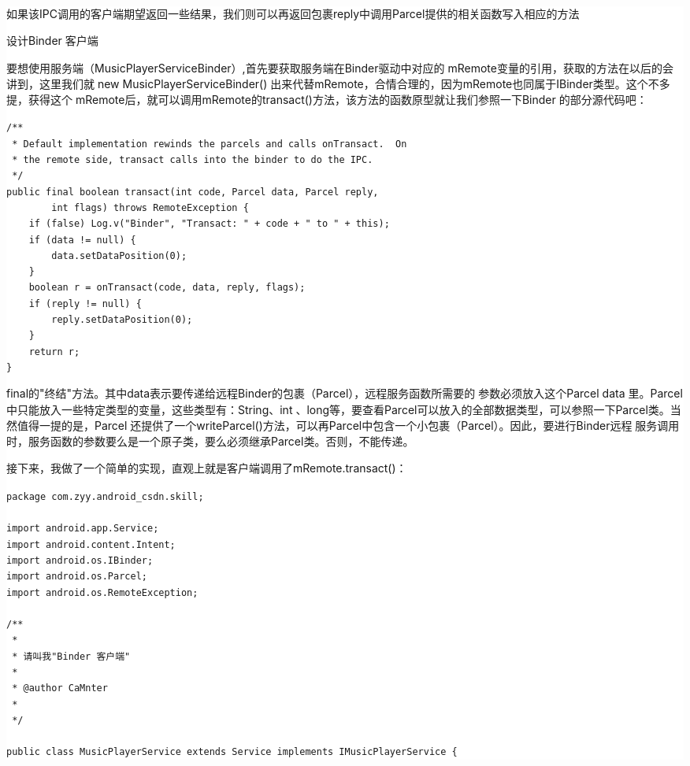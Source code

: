    如果该IPC调用的客户端期望返回一些结果，我们则可以再返回包裹reply中调用Parcel提供的相关函数写入相应的方法





设计Binder 客户端

   要想使用服务端（MusicPlayerServiceBinder）,首先要获取服务端在Binder驱动中对应的
mRemote变量的引用，获取的方法在以后的会讲到，这里我们就 new MusicPlayerServiceBinder()
出来代替mRemote，合情合理的，因为mRemote也同属于IBinder类型。这个不多提，获得这个
mRemote后，就可以调用mRemote的transact()方法，该方法的函数原型就让我们参照一下Binder
的部分源代码吧：

    /**
     * Default implementation rewinds the parcels and calls onTransact.  On
     * the remote side, transact calls into the binder to do the IPC.
     */
    public final boolean transact(int code, Parcel data, Parcel reply,
            int flags) throws RemoteException {
        if (false) Log.v("Binder", "Transact: " + code + " to " + this);
        if (data != null) {
            data.setDataPosition(0);
        }
        boolean r = onTransact(code, data, reply, flags);
        if (reply != null) {
            reply.setDataPosition(0);
        }
        return r;
    }


   final的"终结"方法。其中data表示要传递给远程Binder的包裹（Parcel），远程服务函数所需要的
参数必须放入这个Parcel data 里。Parcel中只能放入一些特定类型的变量，这些类型有：String、int
、long等，要查看Parcel可以放入的全部数据类型，可以参照一下Parcel类。当然值得一提的是，Parcel
还提供了一个writeParcel()方法，可以再Parcel中包含一个小包裹（Parcel）。因此，要进行Binder远程
服务调用时，服务函数的参数要么是一个原子类，要么必须继承Parcel类。否则，不能传递。

接下来，我做了一个简单的实现，直观上就是客户端调用了mRemote.transact()：

    package com.zyy.android_csdn.skill;

    import android.app.Service;
    import android.content.Intent;
    import android.os.IBinder;
    import android.os.Parcel;
    import android.os.RemoteException;

    /**
     *
     * 请叫我"Binder 客户端"
     *
     * @author CaMnter
     *
     */

    public class MusicPlayerService extends Service implements IMusicPlayerService {

